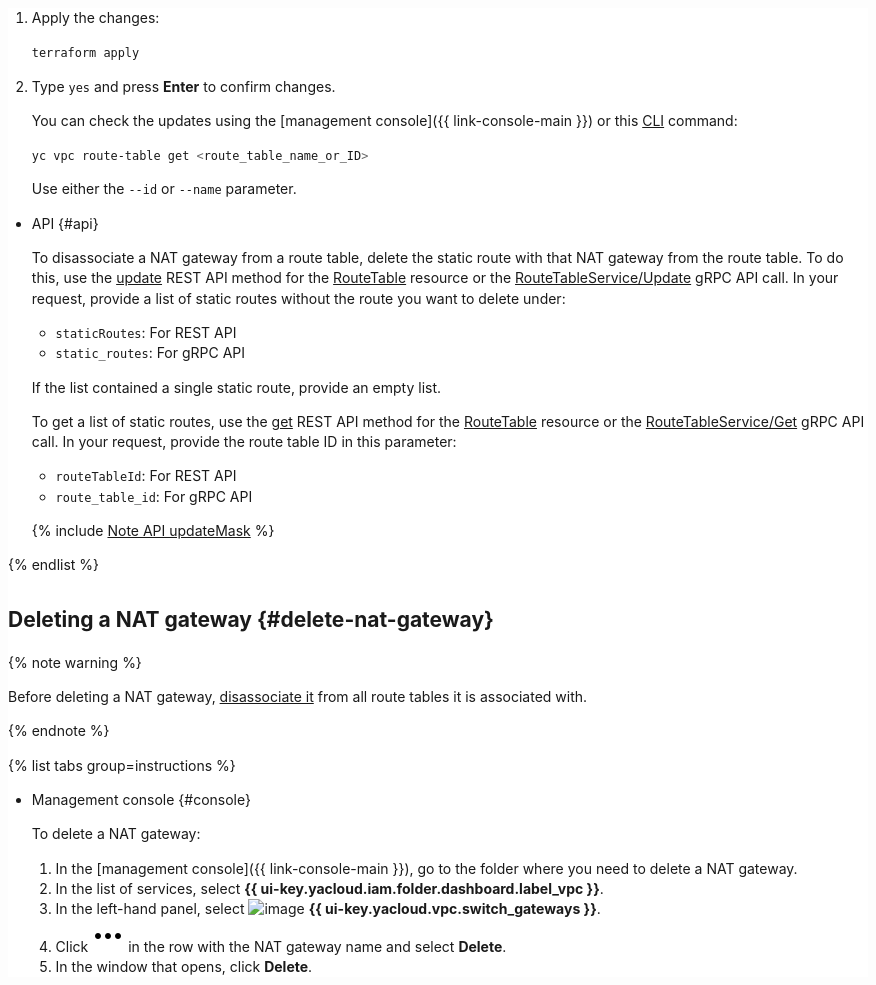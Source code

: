   1. Apply the changes:

     ```bash
     terraform apply
     ```

  1. Type `yes` and press **Enter** to confirm changes.

     You can check the updates using the [management console]({{ link-console-main }}) or this [CLI](../../cli/quickstart.md) command:

     ```bash
     yc vpc route-table get <route_table_name_or_ID>
     ```
     Use either the `--id` or `--name` parameter.

- API {#api}

  To disassociate a NAT gateway from a route table, delete the static route with that NAT gateway from the route table. To do this, use the [update](../api-ref/RouteTable/update.md) REST API method for the [RouteTable](../api-ref/RouteTable/index.md) resource or the [RouteTableService/Update](../api-ref/grpc/RouteTable/update.md) gRPC API call. In your request, provide a list of static routes without the route you want to delete under:
    * `staticRoutes`: For REST API
    * `static_routes`: For gRPC API

  If the list contained a single static route, provide an empty list.

  To get a list of static routes, use the [get](../api-ref/RouteTable/get.md) REST API method for the [RouteTable](../api-ref/RouteTable/index.md) resource or the [RouteTableService/Get](../api-ref/grpc/RouteTable/get.md) gRPC API call. In your request, provide the route table ID in this parameter:
    * `routeTableId`: For REST API
    * `route_table_id`: For gRPC API

  {% include [Note API updateMask](../../_includes/note-api-updatemask.md) %}

{% endlist %}

## Deleting a NAT gateway {#delete-nat-gateway}

{% note warning %}

Before deleting a NAT gateway, [disassociate it](#unlink-route-table) from all route tables it is associated with.

{% endnote %}

{% list tabs group=instructions %}

- Management console {#console}

  To delete a NAT gateway:
  1. In the [management console]({{ link-console-main }}), go to the folder where you need to delete a NAT gateway.
  1. In the list of services, select **{{ ui-key.yacloud.iam.folder.dashboard.label_vpc }}**.
  1. In the left-hand panel, select ![image](../../_assets/vpc/gateways.svg) **{{ ui-key.yacloud.vpc.switch_gateways }}**.
  1. Click ![image](../../_assets/console-icons/ellipsis.svg) in the row with the NAT gateway name and select **Delete**.
  1. In the window that opens, click **Delete**.
